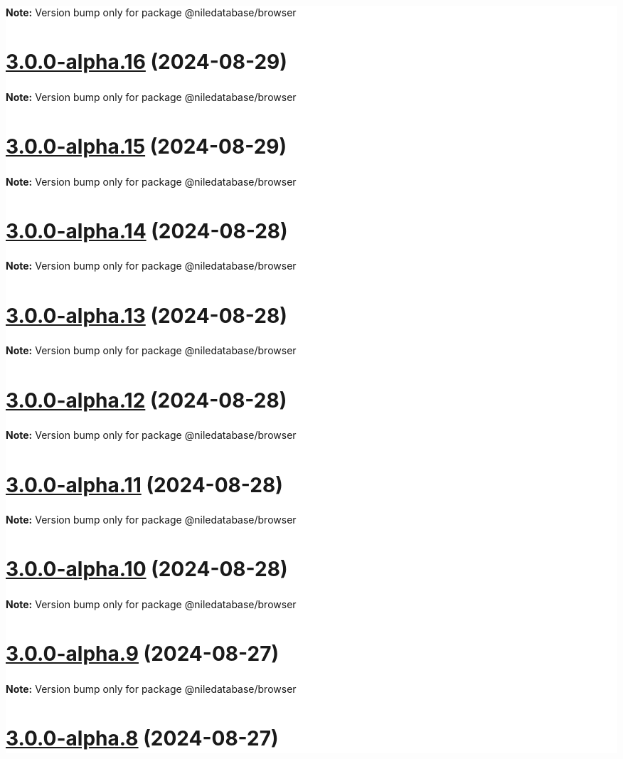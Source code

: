 **Note:** Version bump only for package @niledatabase/browser

# [3.0.0-alpha.16](https://github.com/niledatabsae/nile-js/compare/v3.0.0-alpha.15...v3.0.0-alpha.16) (2024-08-29)

**Note:** Version bump only for package @niledatabase/browser

# [3.0.0-alpha.15](https://github.com/niledatabsae/nile-js/compare/v3.0.0-alpha.14...v3.0.0-alpha.15) (2024-08-29)

**Note:** Version bump only for package @niledatabase/browser

# [3.0.0-alpha.14](https://github.com/niledatabsae/nile-js/compare/v3.0.0-alpha.13...v3.0.0-alpha.14) (2024-08-28)

**Note:** Version bump only for package @niledatabase/browser

# [3.0.0-alpha.13](https://github.com/niledatabsae/nile-js/compare/v3.0.0-alpha.12...v3.0.0-alpha.13) (2024-08-28)

**Note:** Version bump only for package @niledatabase/browser

# [3.0.0-alpha.12](https://github.com/niledatabsae/nile-js/compare/v3.0.0-alpha.11...v3.0.0-alpha.12) (2024-08-28)

**Note:** Version bump only for package @niledatabase/browser

# [3.0.0-alpha.11](https://github.com/niledatabsae/nile-js/compare/v3.0.0-alpha.10...v3.0.0-alpha.11) (2024-08-28)

**Note:** Version bump only for package @niledatabase/browser

# [3.0.0-alpha.10](https://github.com/niledatabsae/nile-js/compare/v3.0.0-alpha.9...v3.0.0-alpha.10) (2024-08-28)

**Note:** Version bump only for package @niledatabase/browser

# [3.0.0-alpha.9](https://github.com/niledatabsae/nile-js/compare/v3.0.0-alpha.8...v3.0.0-alpha.9) (2024-08-27)

**Note:** Version bump only for package @niledatabase/browser

# [3.0.0-alpha.8](https://github.com/niledatabsae/nile-js/compare/v3.0.0-alpha.7...v3.0.0-alpha.8) (2024-08-27)
